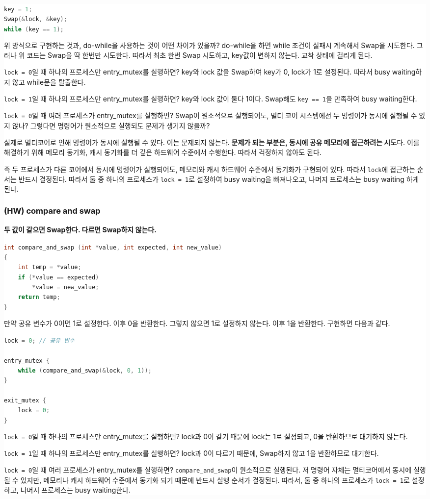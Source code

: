 ```c
key = 1;
Swap(&lock, &key);
while (key == 1);
```

위 방식으로 구현하는 것과, do-while을 사용하는 것이 어떤 차이가 있을까? do-while을 하면 while 조건이 실패시 계속해서 Swap을 시도한다. 그러나 위 코드는 Swap을 딱 한번만 시도한다. 따라서 최초 한번 Swap 시도하고, key값이 변하지 않는다. 교착 상태에 걸리게 된다.

`lock = 0`일 때 하나의 프로세스만 entry_mutex를 실행하면? key와 lock 값을 Swap하여 key가 0, lock가 1로 설정된다. 따라서 busy waiting하지 않고 while문을 탈출한다.

`lock = 1`일 때 하나의 프로세스만 entry_mutex를 실행하면? key와 lock 값이 둘다 1이다. Swap해도 `key == 1`을 만족하여 busy waiting한다.

`lock = 0`일 때 여러 프로세스가 entry_mutex를 실행하면? Swap이 원소적으로 실행되어도, 멀티 코어 시스템에선 두 명령어가 동시에 실행될 수 있지 않나? 그렇다면 명령어가 원소적으로 실행되도 문제가 생기지 않을까?

실제로 멀티코어로 인해 명령어가 동시에 실행될 수 있다. 이는 문제되지 않는다. **문제가 되는 부분은, 동시에 공유 메모리에 접근하려는 시도**다. 이를 해결하기 위해 메모리 동기화, 캐시 동기화를 더 깊은 하드웨어 수준에서 수행한다. 따라서 걱정하지 않아도 된다.

즉 두 프로세스가 다른 코어에서 동시에 명령어가 실행되어도, 메모리와 캐시 하드웨어 수준에서 동기화가 구현되어 있다. 따라서 `lock`에 접근하는 순서는 반드시 결정된다. 따라서 둘 중 하나의 프로세스가 `lock = 1`로 설정하여 busy waiting을 빠져나오고, 나머지 프로세스는 busy waiting 하게 된다.

### (HW) compare and swap
**두 값이 같으면 Swap한다. 다르면 Swap하지 않는다.**

```c
int compare_and_swap (int *value, int expected, int new_value)
{
    int temp = *value;
    if (*value == expected)
        *value = new_value;
    return temp;
}
```

만약 공유 변수가 0이면 1로 설정한다. 이후 0을 반환한다. 그렇지 않으면 1로 설정하지 않는다. 이후 1을 반환한다. 구현하면 다음과 같다.

```c
lock = 0; // 공유 변수

entry_mutex {
    while (compare_and_swap(&lock, 0, 1));
}

exit_mutex {
    lock = 0;
}
```

`lock = 0`일 때 하나의 프로세스만 entry_mutex를 실행하면? lock과 0이 같기 때문에 lock는 1로 설정되고, 0을 반환하므로 대기하지 않는다.

`lock = 1`일 때 하나의 프로세스만 entry_mutex를 실행하면? lock과 0이 다르기 때문에, Swap하지 않고 1을 반환하므로 대기한다.

`lock = 0`일 때 여러 프로세스가 entry_mutex를 실행하면? `compare_and_swap`이 원소적으로 실행된다. 저 명령어 자체는 멀티코어에서 동시에 실행될 수 있지만, 메모리나 캐시 하드웨어 수준에서 동기화 되기 때문에 반드시 실행 순서가 결정된다. 따라서, 둘 중 하나의 프로세스가 `lock = 1`로 설정하고, 나머지 프로세스는 busy waiting한다.

